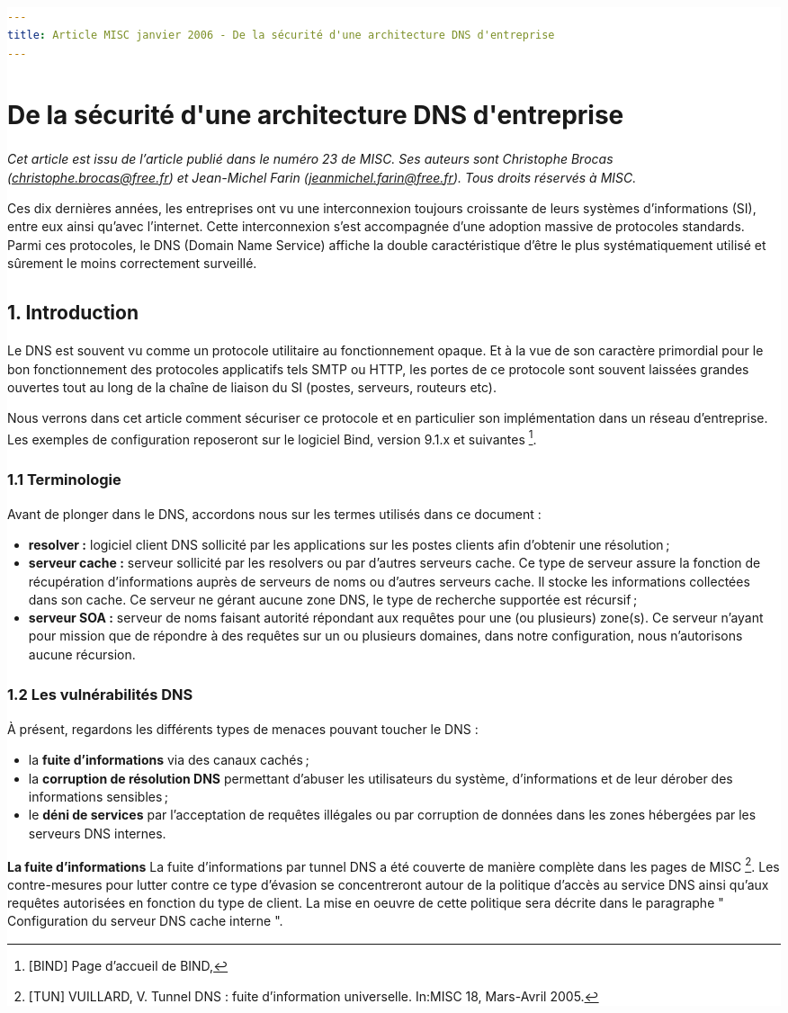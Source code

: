 ```yaml
---
title: Article MISC janvier 2006 - De la sécurité d'une architecture DNS d'entreprise
---
```


# De la sécurité d'une architecture DNS d'entreprise

_Cet article est issu de l’article publié dans le numéro 23 de MISC. Ses auteurs sont Christophe Brocas (christophe.brocas@free.fr) et Jean-Michel Farin (jeanmichel.farin@free.fr). Tous droits réservés à MISC._

Ces dix dernières années, les entreprises ont vu une interconnexion toujours croissante de leurs systèmes d’informations (SI), entre eux ainsi qu’avec l’internet. Cette interconnexion s’est accompagnée d’une adoption massive de protocoles standards. Parmi ces protocoles, le DNS (Domain Name Service) affiche la double caractéristique d’être le plus systématiquement utilisé et sûrement le moins correctement surveillé.

## 1. Introduction
Le DNS est souvent vu comme un protocole utilitaire au fonctionnement opaque. Et à la vue de son caractère primordial pour le bon fonctionnement des protocoles applicatifs tels SMTP ou HTTP, les portes de ce protocole sont souvent laissées grandes ouvertes tout au long de la chaîne de liaison du SI (postes, serveurs, routeurs etc).

Nous verrons dans cet article comment sécuriser ce protocole et en particulier son implémentation dans un réseau d’entreprise. Les exemples de configuration reposeront sur le logiciel Bind, version 9.1.x et suivantes [^4].

### 1.1 Terminologie
Avant de plonger dans le DNS, accordons nous sur les termes utilisés dans ce document :
* **resolver :** logiciel client DNS sollicité par les applications sur les postes clients afin d’obtenir une résolution ;
* **serveur cache :** serveur sollicité par les resolvers ou par d’autres serveurs cache. Ce type de serveur assure la fonction de récupération d’informations auprès de serveurs de noms ou d’autres serveurs cache. Il stocke les informations collectées dans son cache. Ce serveur ne gérant aucune zone DNS, le type de recherche supportée est récursif ;
* **serveur SOA :** serveur de noms faisant autorité répondant aux requêtes pour une (ou plusieurs) zone(s). Ce serveur n’ayant pour mission que de répondre à des requêtes sur un ou plusieurs domaines, dans notre configuration, nous n’autorisons aucune récursion.

### 1.2 Les vulnérabilités DNS
À présent, regardons les différents types de menaces pouvant toucher le DNS :
* la **fuite d’informations** via des canaux cachés ;
* la **corruption de résolution DNS** permettant d’abuser les utilisateurs du système, d’informations et de leur dérober des informations sensibles ;
* le **déni de services** par l’acceptation de requêtes illégales ou par corruption de données dans les zones hébergées par les serveurs DNS internes.

**La fuite d’informations**
La fuite d’informations par tunnel DNS a été couverte de manière complète dans les pages de MISC [^1]. Les contre-mesures pour lutter contre ce type d’évasion se concentreront autour de la politique d’accès au service DNS ainsi qu’aux requêtes autorisées en fonction du type de client. La mise en oeuvre de cette politique sera décrite dans le paragraphe " Configuration du serveur DNS cache interne ".


[^1]: [TUN] VUILLARD, V. Tunnel DNS : fuite d’information universelle. In:MISC 18, Mars-Avril 2005.
[^2]: [VER] TREND Micro System. Description du virus MYTOB.KG,
[^3]: [MISC23] BROCAS C., FARIN J.M.. fichiers de configuration des différents serveurs DNS décrits dans l’article.
[^4]: [BIND] Page d’accueil de BIND,
[^5]: [HEADER] RFC 1035, domain names - implementation and specification, chapitre 4.1.1
[^6]: [DNSSEC] RFC 4033, 4034 et 4035, Ressources DNSSEC